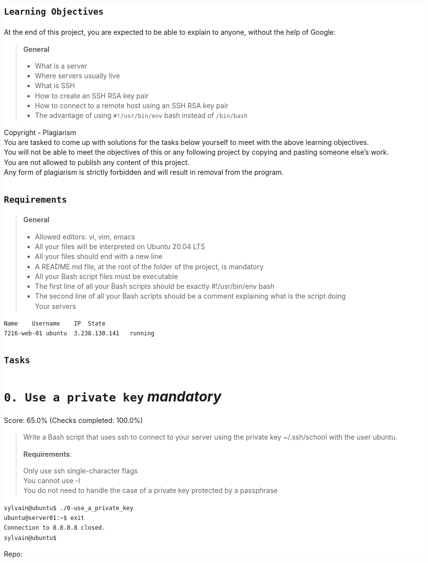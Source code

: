 ## `Learning Objectives`
At the end of this project, you are expected to be able to explain to anyone, without the help of Google:
> **General**
> - What is a server  
> - Where servers usually live  
> - What is SSH  
> - How to create an SSH RSA key pair  
> - How to connect to a remote host using an SSH RSA key pair  
> - The advantage of using `#!/usr/bin/env` bash instead of `/bin/bash`  

Copyright - Plagiarism  
You are tasked to come up with solutions for the tasks below yourself to meet with the above learning objectives.  
You will not be able to meet the objectives of this or any following project by copying and pasting someone else’s work.  
You are not allowed to publish any content of this project.  
Any form of plagiarism is strictly forbidden and will result in removal from the program.
## `Requirements`
> **General**  
> - Allowed editors: vi, vim, emacs  
> - All your files will be interpreted on Ubuntu 20.04 LTS  
> - All your files should end with a new line  
> - A README.md file, at the root of the folder of the project, is mandatory  
> - All your Bash script files must be executable  
> - The first line of all your Bash scripts should be exactly #!/usr/bin/env bash  
> - The second line of all your Bash scripts should be a comment explaining what is the script doing  
Your servers
```
Name	Username	IP	State	
7216-web-01	ubuntu	3.238.130.141	running	
```
## `Tasks`
# `0. Use a private key` *mandatory*
Score: 65.0% (Checks completed: 100.0%)
> Write a Bash script that uses ssh to connect to your server using the private key ~/.ssh/school with the user ubuntu.
> 
> **Requirements**:
> 
> Only use ssh single-character flags  
> You cannot use -l  
> You do not need to handle the case of a private key protected by a passphrase  
```
sylvain@ubuntu$ ./0-use_a_private_key
ubuntu@server01:~$ exit
Connection to 8.8.8.8 closed.
sylvain@ubuntu$ 
```
Repo:
